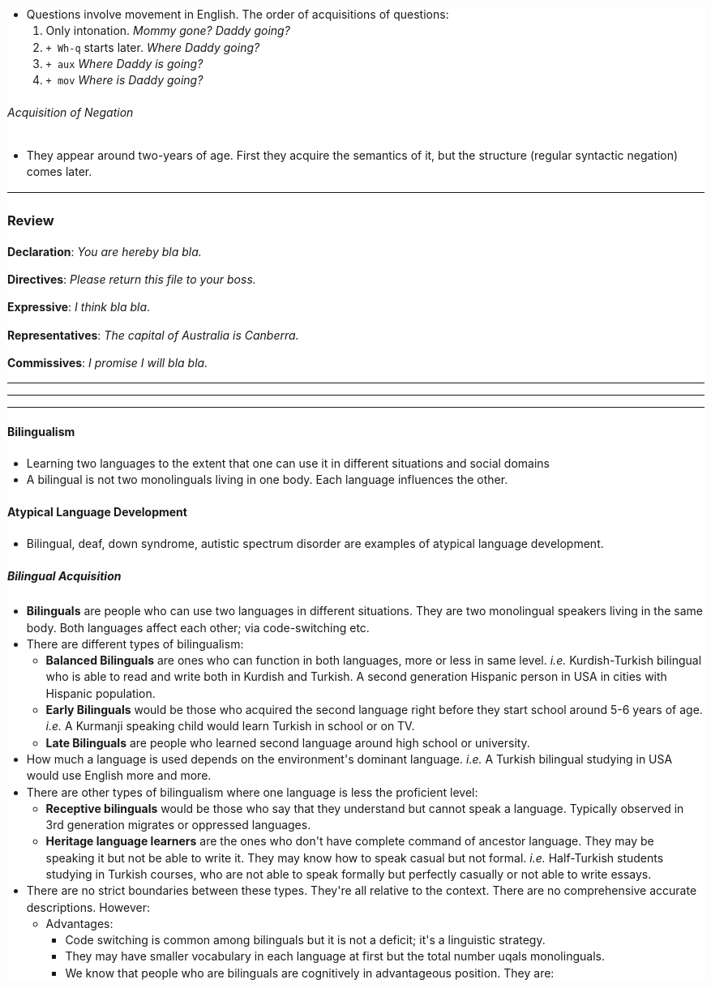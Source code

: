 - Questions involve movement in English. The order of acquisitions of questions:
  1. Only intonation. *Mommy gone?* *Daddy going?*
  2. `+ Wh-q` starts later. *Where Daddy going?*
  3. `+ aux` *Where Daddy is going?*
  4. `+ mov` *Where is Daddy going?*

###### Acquisition of Negation

- They appear around two-years of age. First they acquire the semantics of it, but the structure (regular syntactic negation) comes later.

------

### Review

**Declaration**:  *You are hereby bla bla.*

**Directives**: *Please return this file to your boss.*

**Expressive**: *I think bla bla*.

**Representatives**: *The capital of Australia is Canberra.*

**Commissives**: *I promise I will bla bla.*

---

----

---

#### Bilingualism

- Learning two languages to the extent that one can use it in different situations and social domains
- A bilingual is not two monolinguals living in one body. Each language influences the other.

#### Atypical Language Development

- Bilingual, deaf, down syndrome, autistic spectrum disorder are examples of atypical language development.

##### Bilingual Acquisition

- **Bilinguals** are people who can use two languages in different situations. They are two monolingual speakers living in the same body. Both languages affect each other; via code-switching etc.
- There are different types of bilingualism:
  - **Balanced Bilinguals** are ones who can function in both languages, more or less in same level. *i.e.* Kurdish-Turkish bilingual who is able to read and write both in Kurdish and Turkish. A second generation Hispanic person in USA in cities with Hispanic population.
  - **Early Bilinguals** would be those who acquired the second language right before they start school around 5-6 years of age. *i.e.* A Kurmanji speaking child would learn Turkish in school or on TV.
  - **Late Bilinguals** are people who learned second language around high school or university.
- How much a language is used depends on the environment's dominant language. *i.e.* A Turkish bilingual studying in USA would use English more and more.
- There are other types of bilingualism where one language is less the proficient level:
  - **Receptive bilinguals** would be those who say that they understand but cannot speak a language. Typically observed in 3rd generation migrates or oppressed languages.
  - **Heritage language learners** are the ones who don't have complete command of ancestor language. They may be speaking it but not be able to write it. They may know how to speak casual but not formal. *i.e.* Half-Turkish students studying in Turkish courses, who are not able to speak formally but perfectly casually or not able to write essays.
- There are no strict boundaries between these types. They're all relative to the context. There are no comprehensive accurate descriptions. However:
  - Advantages:
    - Code switching is common among bilinguals but it is not a deficit; it's a linguistic strategy.
    - They may have smaller vocabulary in each language at first but the total number uqals monolinguals.
    - We know that people who are bilinguals are cognitively in advantageous position. They are: